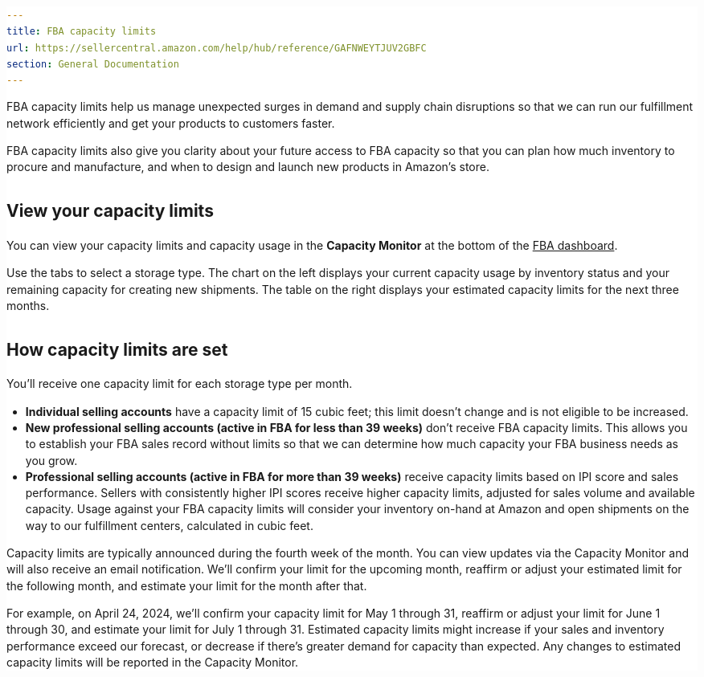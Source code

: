 ```yaml
---
title: FBA capacity limits
url: https://sellercentral.amazon.com/help/hub/reference/GAFNWEYTJUV2GBFC
section: General Documentation
---
```


FBA capacity limits help us manage unexpected surges in demand and supply
chain disruptions so that we can run our fulfillment network efficiently and
get your products to customers faster.

FBA capacity limits also give you clarity about your future access to FBA
capacity so that you can plan how much inventory to procure and manufacture,
and when to design and launch new products in Amazon’s store.

## View your capacity limits

You can view your capacity limits and capacity usage in the **Capacity
Monitor** at the bottom of the [FBA dashboard](/fba/dashboard).

Use the tabs to select a storage type. The chart on the left displays your
current capacity usage by inventory status and your remaining capacity for
creating new shipments. The table on the right displays your estimated
capacity limits for the next three months.

## How capacity limits are set

You’ll receive one capacity limit for each storage type per month.

  * **Individual selling accounts** have a capacity limit of 15 cubic feet; this limit doesn’t change and is not eligible to be increased. 
  * **New professional selling accounts (active in FBA for less than 39 weeks)** don’t receive FBA capacity limits. This allows you to establish your FBA sales record without limits so that we can determine how much capacity your FBA business needs as you grow. 
  * **Professional selling accounts (active in FBA for more than 39 weeks)** receive capacity limits based on IPI score and sales performance. Sellers with consistently higher IPI scores receive higher capacity limits, adjusted for sales volume and available capacity. Usage against your FBA capacity limits will consider your inventory on-hand at Amazon and open shipments on the way to our fulfillment centers, calculated in cubic feet.

Capacity limits are typically announced during the fourth week of the month.
You can view updates via the Capacity Monitor and will also receive an email
notification. We’ll confirm your limit for the upcoming month, reaffirm or
adjust your estimated limit for the following month, and estimate your limit
for the month after that.

For example, on April 24, 2024, we’ll confirm your capacity limit for May 1
through 31, reaffirm or adjust your limit for June 1 through 30, and estimate
your limit for July 1 through 31. Estimated capacity limits might increase if
your sales and inventory performance exceed our forecast, or decrease if
there’s greater demand for capacity than expected. Any changes to estimated
capacity limits will be reported in the Capacity Monitor.
